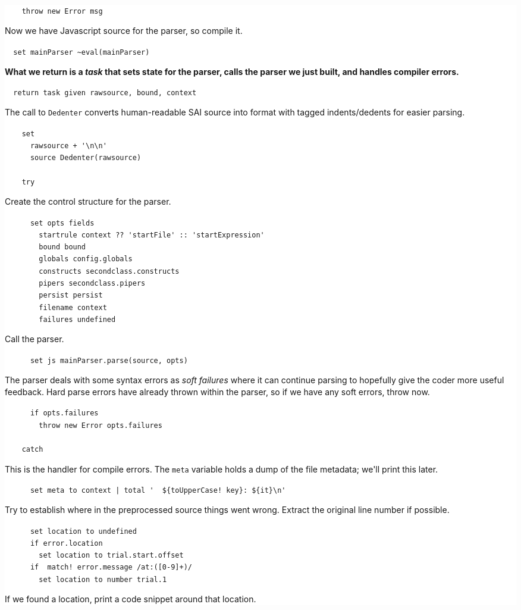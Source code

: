         throw new Error msg

Now we have Javascript source for the parser, so compile it.
    
      set mainParser ~eval(mainParser)

__What we return is a *task* that sets state for the parser, calls the parser we just built, and handles compiler errors.__
  
      return task given rawsource, bound, context

The call to `Dedenter` converts human-readable SAI source into format with tagged indents/dedents for easier parsing.
  
        set
          rawsource + '\n\n'
          source Dedenter(rawsource)
  
        try

Create the control structure for the parser.

          set opts fields
            startrule context ?? 'startFile' :: 'startExpression'
            bound bound
            globals config.globals
            constructs secondclass.constructs
            pipers secondclass.pipers
            persist persist
            filename context
            failures undefined

Call the parser.
        
          set js mainParser.parse(source, opts)

The parser deals with some syntax errors as _soft failures_ where it can continue parsing to hopefully give the coder more useful feedback. Hard parse errors have already thrown within the parser, so if we have any soft errors, throw now.

          if opts.failures
            throw new Error opts.failures
    
        catch

This is the handler for compile errors.  The `meta` variable holds a dump of the file metadata; we'll print this later.

          set meta to context | total '  ${toUpperCase! key}: ${it}\n'

Try to establish where in the preprocessed source things went wrong. Extract the original line number if possible.
      
          set location to undefined
          if error.location
            set location to trial.start.offset
          if  match! error.message /at:([0-9]+)/ 
            set location to number trial.1 

If we found a location, print a code snippet around that location.
